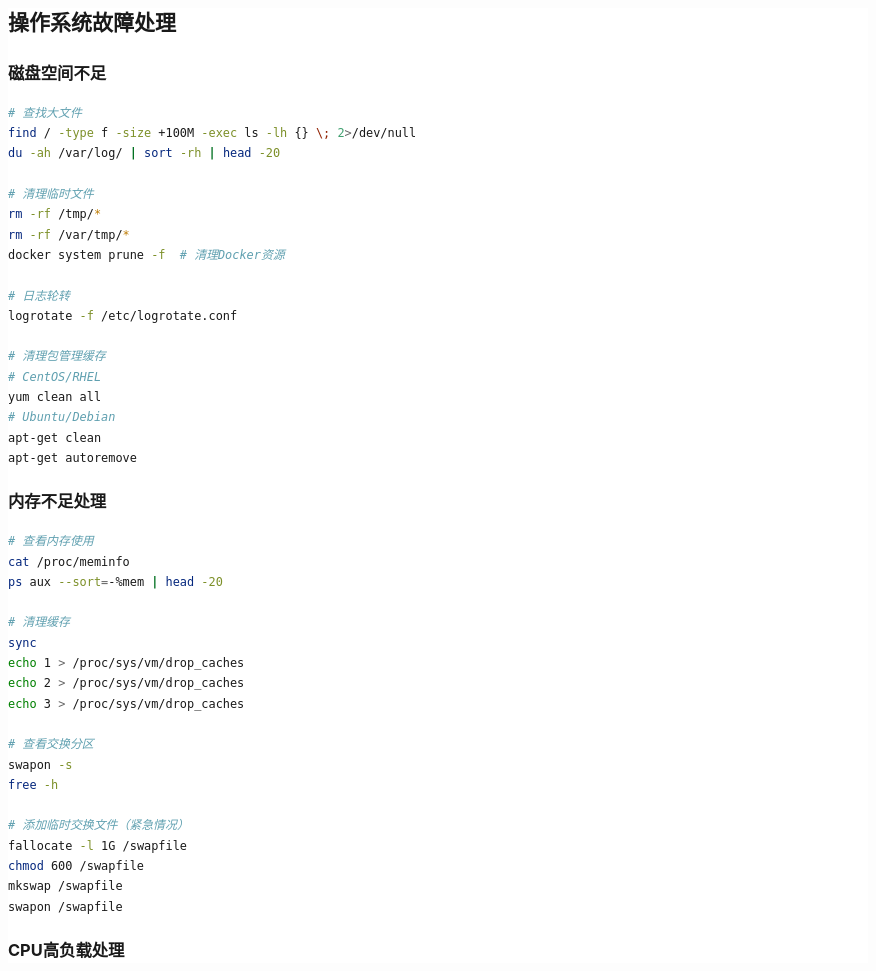 ## 操作系统故障处理

### 磁盘空间不足

```bash
# 查找大文件
find / -type f -size +100M -exec ls -lh {} \; 2>/dev/null
du -ah /var/log/ | sort -rh | head -20

# 清理临时文件
rm -rf /tmp/*
rm -rf /var/tmp/*
docker system prune -f  # 清理Docker资源

# 日志轮转
logrotate -f /etc/logrotate.conf

# 清理包管理缓存
# CentOS/RHEL
yum clean all
# Ubuntu/Debian  
apt-get clean
apt-get autoremove
```

### 内存不足处理

```bash
# 查看内存使用
cat /proc/meminfo
ps aux --sort=-%mem | head -20

# 清理缓存
sync
echo 1 > /proc/sys/vm/drop_caches
echo 2 > /proc/sys/vm/drop_caches  
echo 3 > /proc/sys/vm/drop_caches

# 查看交换分区
swapon -s
free -h

# 添加临时交换文件（紧急情况）
fallocate -l 1G /swapfile
chmod 600 /swapfile
mkswap /swapfile
swapon /swapfile
```

### CPU高负载处理
